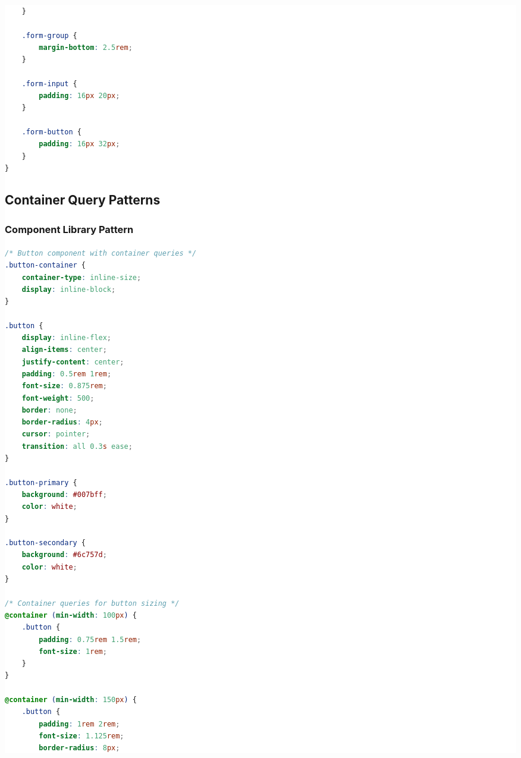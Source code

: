 ```css
    }
    
    .form-group {
        margin-bottom: 2.5rem;
    }
    
    .form-input {
        padding: 16px 20px;
    }
    
    .form-button {
        padding: 16px 32px;
    }
}
```

## Container Query Patterns

### Component Library Pattern
```css
/* Button component with container queries */
.button-container {
    container-type: inline-size;
    display: inline-block;
}

.button {
    display: inline-flex;
    align-items: center;
    justify-content: center;
    padding: 0.5rem 1rem;
    font-size: 0.875rem;
    font-weight: 500;
    border: none;
    border-radius: 4px;
    cursor: pointer;
    transition: all 0.3s ease;
}

.button-primary {
    background: #007bff;
    color: white;
}

.button-secondary {
    background: #6c757d;
    color: white;
}

/* Container queries for button sizing */
@container (min-width: 100px) {
    .button {
        padding: 0.75rem 1.5rem;
        font-size: 1rem;
    }
}

@container (min-width: 150px) {
    .button {
        padding: 1rem 2rem;
        font-size: 1.125rem;
        border-radius: 8px;
```